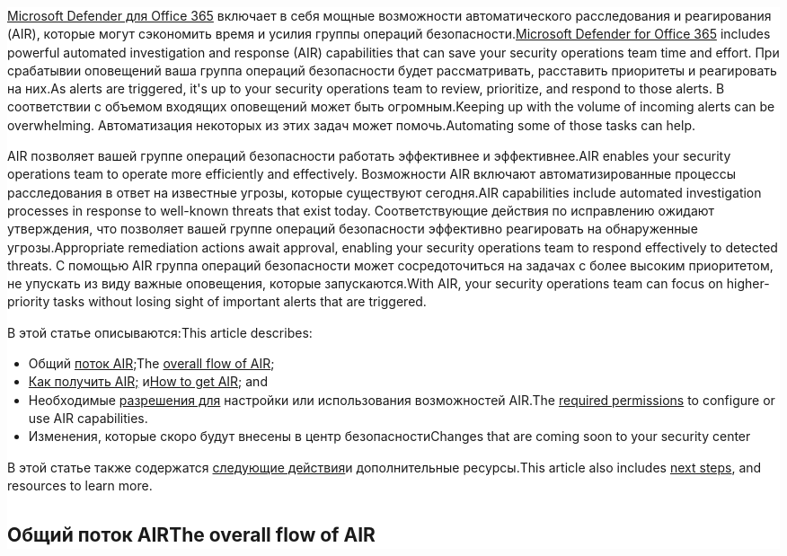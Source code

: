 <span data-ttu-id="0ec67-108">[Microsoft Defender для Office 365](defender-for-office-365.md) включает в себя мощные возможности автоматического расследования и реагирования (AIR), которые могут сэкономить время и усилия группы операций безопасности.</span><span class="sxs-lookup"><span data-stu-id="0ec67-108">[Microsoft Defender for Office 365](defender-for-office-365.md) includes powerful automated investigation and response (AIR) capabilities that can save your security operations team time and effort.</span></span> <span data-ttu-id="0ec67-109">При срабатывии оповещений ваша группа операций безопасности будет рассматривать, расставить приоритеты и реагировать на них.</span><span class="sxs-lookup"><span data-stu-id="0ec67-109">As alerts are triggered, it's up to your security operations team to review, prioritize, and respond to those alerts.</span></span> <span data-ttu-id="0ec67-110">В соответствии с объемом входящих оповещений может быть огромным.</span><span class="sxs-lookup"><span data-stu-id="0ec67-110">Keeping up with the volume of incoming alerts can be overwhelming.</span></span> <span data-ttu-id="0ec67-111">Автоматизация некоторых из этих задач может помочь.</span><span class="sxs-lookup"><span data-stu-id="0ec67-111">Automating some of those tasks can help.</span></span>

<span data-ttu-id="0ec67-112">AIR позволяет вашей группе операций безопасности работать эффективнее и эффективнее.</span><span class="sxs-lookup"><span data-stu-id="0ec67-112">AIR enables your security operations team to operate more efficiently and effectively.</span></span> <span data-ttu-id="0ec67-113">Возможности AIR включают автоматизированные процессы расследования в ответ на известные угрозы, которые существуют сегодня.</span><span class="sxs-lookup"><span data-stu-id="0ec67-113">AIR capabilities include automated investigation processes in response to well-known threats that exist today.</span></span> <span data-ttu-id="0ec67-114">Соответствующие действия по исправлению ожидают утверждения, что позволяет вашей группе операций безопасности эффективно реагировать на обнаруженные угрозы.</span><span class="sxs-lookup"><span data-stu-id="0ec67-114">Appropriate remediation actions await approval, enabling your security operations team to respond effectively to detected threats.</span></span> <span data-ttu-id="0ec67-115">С помощью AIR группа операций безопасности может сосредоточиться на задачах с более высоким приоритетом, не упускать из виду важные оповещения, которые запускаются.</span><span class="sxs-lookup"><span data-stu-id="0ec67-115">With AIR, your security operations team can focus on higher-priority tasks without losing sight of important alerts that are triggered.</span></span>

<span data-ttu-id="0ec67-116">В этой статье описываются:</span><span class="sxs-lookup"><span data-stu-id="0ec67-116">This article describes:</span></span>

- <span data-ttu-id="0ec67-117">Общий [поток AIR;](#the-overall-flow-of-air)</span><span class="sxs-lookup"><span data-stu-id="0ec67-117">The [overall flow of AIR](#the-overall-flow-of-air);</span></span>
- <span data-ttu-id="0ec67-118">[Как получить AIR;](#how-to-get-air) и</span><span class="sxs-lookup"><span data-stu-id="0ec67-118">[How to get AIR](#how-to-get-air); and</span></span>
- <span data-ttu-id="0ec67-119">Необходимые [разрешения для](#required-permissions-to-use-air-capabilities) настройки или использования возможностей AIR.</span><span class="sxs-lookup"><span data-stu-id="0ec67-119">The [required permissions](#required-permissions-to-use-air-capabilities) to configure or use AIR capabilities.</span></span>
- <span data-ttu-id="0ec67-120">Изменения, которые скоро будут внесены в центр безопасности</span><span class="sxs-lookup"><span data-stu-id="0ec67-120">Changes that are coming soon to your security center</span></span>

<span data-ttu-id="0ec67-121">В этой статье также содержатся [следующие действия](#next-steps)и дополнительные ресурсы.</span><span class="sxs-lookup"><span data-stu-id="0ec67-121">This article also includes [next steps](#next-steps), and resources to learn more.</span></span>

## <a name="the-overall-flow-of-air"></a><span data-ttu-id="0ec67-122">Общий поток AIR</span><span class="sxs-lookup"><span data-stu-id="0ec67-122">The overall flow of AIR</span></span>
